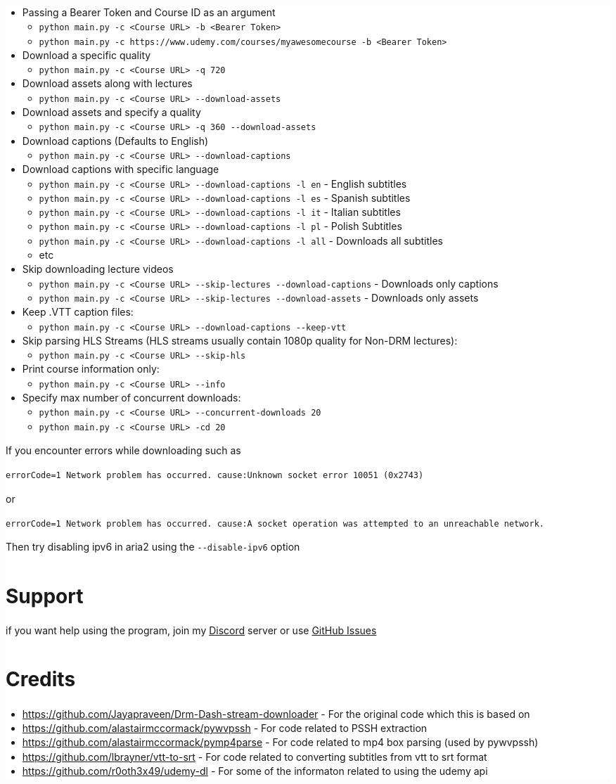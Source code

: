 - Passing a Bearer Token and Course ID as an argument
  - `python main.py -c <Course URL> -b <Bearer Token>`
  - `python main.py -c https://www.udemy.com/courses/myawesomecourse -b <Bearer Token>`
- Download a specific quality
  - `python main.py -c <Course URL> -q 720`
- Download assets along with lectures
  - `python main.py -c <Course URL> --download-assets`
- Download assets and specify a quality
  - `python main.py -c <Course URL> -q 360 --download-assets`
- Download captions (Defaults to English)
  - `python main.py -c <Course URL> --download-captions`
- Download captions with specific language
  - `python main.py -c <Course URL> --download-captions -l en` - English subtitles
  - `python main.py -c <Course URL> --download-captions -l es` - Spanish subtitles
  - `python main.py -c <Course URL> --download-captions -l it` - Italian subtitles
  - `python main.py -c <Course URL> --download-captions -l pl` - Polish Subtitles
  - `python main.py -c <Course URL> --download-captions -l all` - Downloads all subtitles
  - etc
- Skip downloading lecture videos
  - `python main.py -c <Course URL> --skip-lectures --download-captions` - Downloads only captions
  - `python main.py -c <Course URL> --skip-lectures --download-assets` - Downloads only assets
- Keep .VTT caption files:
  - `python main.py -c <Course URL> --download-captions --keep-vtt`
- Skip parsing HLS Streams (HLS streams usually contain 1080p quality for Non-DRM lectures):
  - `python main.py -c <Course URL> --skip-hls`
- Print course information only:
  - `python main.py -c <Course URL> --info`
- Specify max number of concurrent downloads:
  - `python main.py -c <Course URL> --concurrent-downloads 20`
  - `python main.py -c <Course URL> -cd 20`

If you encounter errors while downloading such as

`errorCode=1 Network problem has occurred. cause:Unknown socket error 10051 (0x2743)`

or

`errorCode=1 Network problem has occurred. cause:A socket operation was attempted to an unreachable network.`

Then try disabling ipv6 in aria2 using the `--disable-ipv6` option

# Support

if you want help using the program, join my [Discord](https://discord.gg/5B3XVb4RRX) server or use [GitHub Issues](https://github.com/Puyodead1/udemy-downloader/issues)

# Credits

- https://github.com/Jayapraveen/Drm-Dash-stream-downloader - For the original code which this is based on
- https://github.com/alastairmccormack/pywvpssh - For code related to PSSH extraction
- https://github.com/alastairmccormack/pymp4parse - For code related to mp4 box parsing (used by pywvpssh)
- https://github.com/lbrayner/vtt-to-srt - For code related to converting subtitles from vtt to srt format
- https://github.com/r0oth3x49/udemy-dl - For some of the informaton related to using the udemy api
